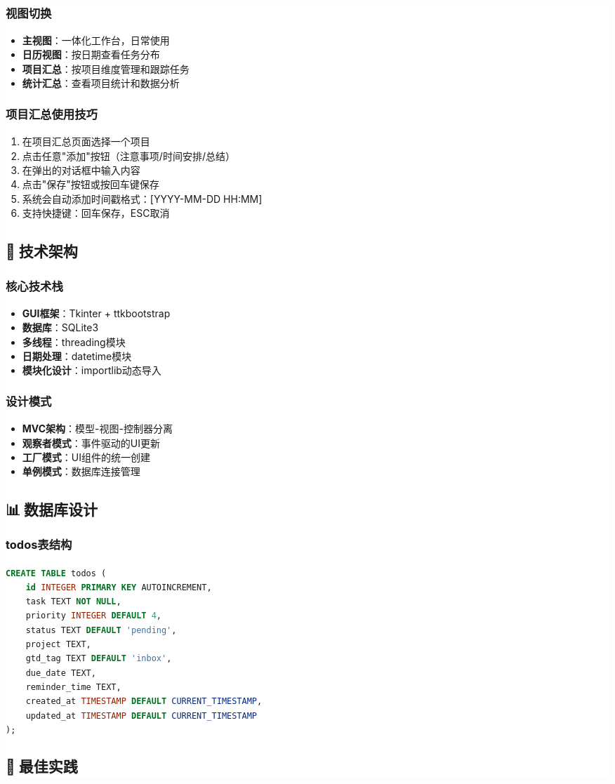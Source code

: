 ### 视图切换
- **主视图**：一体化工作台，日常使用
- **日历视图**：按日期查看任务分布
- **项目汇总**：按项目维度管理和跟踪任务
- **统计汇总**：查看项目统计和数据分析

### 项目汇总使用技巧
1. 在项目汇总页面选择一个项目
2. 点击任意"添加"按钮（注意事项/时间安排/总结）
3. 在弹出的对话框中输入内容
4. 点击"保存"按钮或按回车键保存
5. 系统会自动添加时间戳格式：[YYYY-MM-DD HH:MM]
6. 支持快捷键：回车保存，ESC取消

## 🔧 技术架构

### 核心技术栈
- **GUI框架**：Tkinter + ttkbootstrap
- **数据库**：SQLite3
- **多线程**：threading模块
- **日期处理**：datetime模块
- **模块化设计**：importlib动态导入

### 设计模式
- **MVC架构**：模型-视图-控制器分离
- **观察者模式**：事件驱动的UI更新
- **工厂模式**：UI组件的统一创建
- **单例模式**：数据库连接管理

## 📊 数据库设计

### todos表结构
```sql
CREATE TABLE todos (
    id INTEGER PRIMARY KEY AUTOINCREMENT,
    task TEXT NOT NULL,
    priority INTEGER DEFAULT 4,
    status TEXT DEFAULT 'pending',
    project TEXT,
    gtd_tag TEXT DEFAULT 'inbox',
    due_date TEXT,
    reminder_time TEXT,
    created_at TIMESTAMP DEFAULT CURRENT_TIMESTAMP,
    updated_at TIMESTAMP DEFAULT CURRENT_TIMESTAMP
);
```

## 🎯 最佳实践

